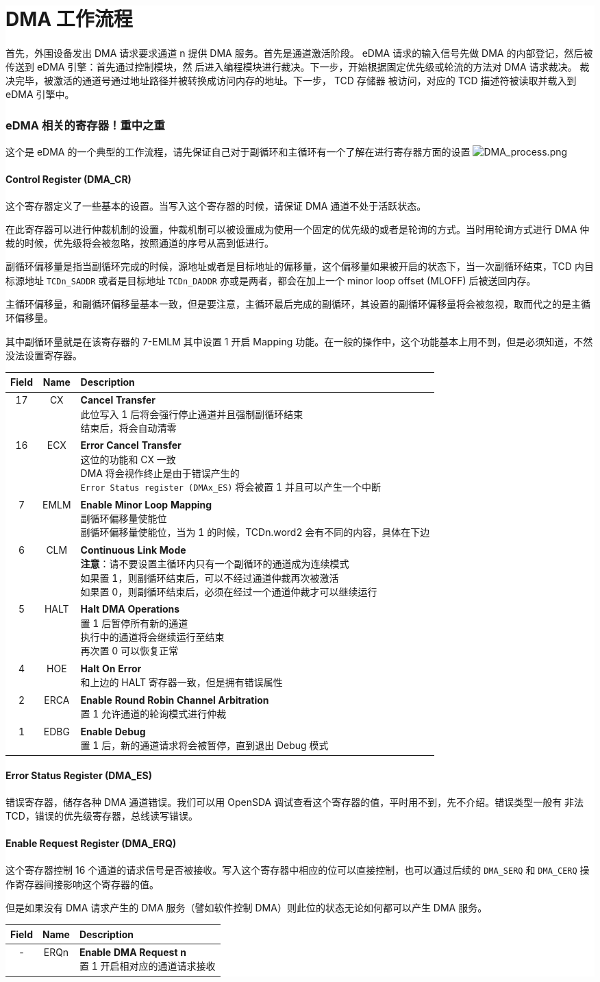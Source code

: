 
# DMA 工作流程
首先，外围设备发出 DMA 请求要求通道 n 提供 DMA 服务。首先是通道激活阶段。 eDMA
请求的输入信号先做 DMA 的内部登记，然后被传送到 eDMA 引擎：首先通过控制模块，然
后进入编程模块进行裁决。下一步，开始根据固定优先级或轮流的方法对 DMA 请求裁决。
裁决完毕，被激活的通道号通过地址路径并被转换成访问内存的地址。下一步， TCD 存储器
被访问，对应的 TCD 描述符被读取并载入到 eDMA 引擎中。



### eDMA 相关的寄存器！重中之重

这个是 eDMA 的一个典型的工作流程，请先保证自己对于副循环和主循环有一个了解在进行寄存器方面的设置
![DMA_process.png][6]

#### Control Register (DMA_CR)
这个寄存器定义了一些基本的设置。当写入这个寄存器的时候，请保证 DMA 通道不处于活跃状态。

在此寄存器可以进行仲裁机制的设置，仲裁机制可以被设置成为使用一个固定的优先级的或者是轮询的方式。当时用轮询方式进行 DMA 仲裁的时候，优先级将会被忽略，按照通道的序号从高到低进行。

副循环偏移量是指当副循环完成的时候，源地址或者是目标地址的偏移量，这个偏移量如果被开启的状态下，当一次副循环结束，TCD 内目标源地址 `TCDn_SADDR` 或者是目标地址 `TCDn_DADDR` 亦或是两者，都会在加上一个 minor loop offset (MLOFF) 后被送回内存。

主循环偏移量，和副循环偏移量基本一致，但是要注意，主循环最后完成的副循环，其设置的副循环偏移量将会被忽视，取而代之的是主循环偏移量。

其中副循环量就是在该寄存器的 7-EMLM 其中设置 1 开启 Mapping 功能。在一般的操作中，这个功能基本上用不到，但是必须知道，不然没法设置寄存器。

| Field | Name | Description |
| :---: | :---: | :----- |
| 17 | CX | **Cancel Transfer** <br>此位写入 1 后将会强行停止通道并且强制副循环结束<br>结束后，将会自动清零|
| 16 | ECX | **Error Cancel Transfer** <br>这位的功能和 CX 一致<br>DMA 将会视作终止是由于错误产生的<br>`Error Status register (DMAx_ES)` 将会被置 1 并且可以产生一个中断 |
| 7 | EMLM | **Enable Minor Loop Mapping** <br>副循环偏移量使能位<br>副循环偏移量使能位，当为 1 的时候，TCDn.word2 会有不同的内容，具体在下边 |
| 6 | CLM | **Continuous Link Mode** <br>**注意**：请不要设置主循环内只有一个副循环的通道成为连续模式<br>如果置 1，则副循环结束后，可以不经过通道仲裁再次被激活 <br>如果置 0，则副循环结束后，必须在经过一个通道仲裁才可以继续运行 |
| 5 | HALT | **Halt DMA Operations** <br>置 1 后暂停所有新的通道<br>执行中的通道将会继续运行至结束 <br>再次置 0 可以恢复正常 |
| 4 | HOE | **Halt On Error** <br>和上边的 HALT 寄存器一致，但是拥有错误属性 |
| 2 | ERCA | **Enable Round Robin Channel Arbitration** <br>置 1 允许通道的轮询模式进行仲裁 |
| 1 | EDBG | **Enable Debug** <br>置 1 后，新的通道请求将会被暂停，直到退出 Debug 模式 |

#### Error Status Register (DMA_ES)
错误寄存器，储存各种 DMA 通道错误。我们可以用 OpenSDA 调试查看这个寄存器的值，平时用不到，先不介绍。错误类型一般有 非法 TCD，错误的优先级寄存器，总线读写错误。

#### Enable Request Register (DMA_ERQ)
这个寄存器控制 16 个通道的请求信号是否被接收。写入这个寄存器中相应的位可以直接控制，也可以通过后续的 `DMA_SERQ` 和 `DMA_CERQ` 操作寄存器间接影响这个寄存器的值。

但是如果没有 DMA 请求产生的 DMA 服务（譬如软件控制 DMA）则此位的状态无论如何都可以产生 DMA 服务。

| Field | Name | Description |
| :---: | :---: | :----- |
| - | ERQn | **Enable DMA Request n** <br>置 1 开启相对应的通道请求接收 |


[1]: /img/2017-10-19-S32K144_6/DMA_layout.png
[2]: /img/2017-10-19-S32K144_6/TCD.png
[3]: /img/2017-10-19-S32K144_6/TCD_init.png
[4]: /img/2017-10-19-S32K144_6/DMAMUX.png
[5]: /img/2017-10-19-S32K144_6/DMA_module.png
[6]: /img/2017-10-19-S32K144_6/DMA_process.png